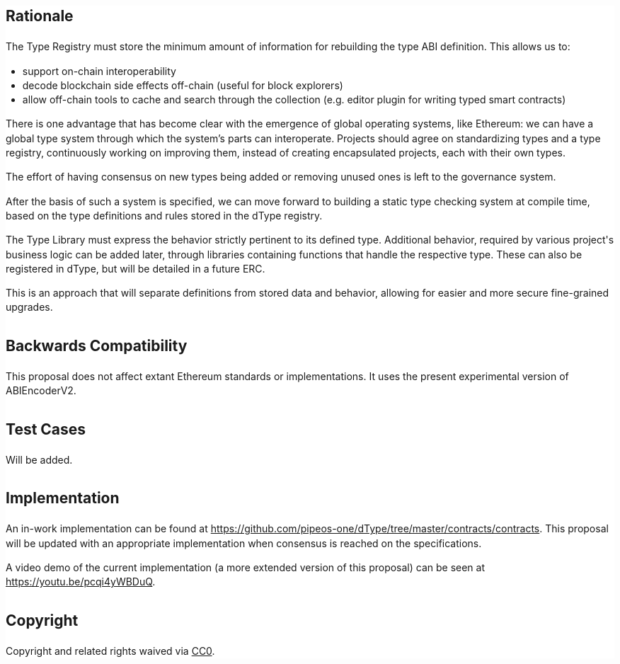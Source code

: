## Rationale

The Type Registry must store the minimum amount of information for rebuilding the type ABI definition. This allows us to:
* support on-chain interoperability
* decode blockchain side effects off-chain (useful for block explorers)
* allow off-chain tools to cache and search through the collection (e.g. editor plugin for writing typed smart contracts)

There is one advantage that has become clear with the emergence of global operating systems, like Ethereum: we can have a global type system through which the system’s parts can interoperate. Projects should agree on standardizing types and a type registry, continuously working on improving them, instead of creating encapsulated projects, each with their own types.

The effort of having consensus on new types being added or removing unused ones is left to the governance system.

After the basis of such a system is specified, we can move forward to building a static type checking system at compile time, based on the type definitions and rules stored in the dType registry.

The Type Library must express the behavior strictly pertinent to its defined type. Additional behavior, required by various project's business logic can be added later, through libraries containing functions that handle the respective type. These can also be registered in dType, but will be detailed in a future ERC.

This is an approach that will separate definitions from stored data and behavior, allowing for easier and more secure fine-grained upgrades.

## Backwards Compatibility

This proposal does not affect extant Ethereum standards or implementations. It uses the present experimental version of ABIEncoderV2.

## Test Cases

Will be added.

## Implementation

An in-work implementation can be found at https://github.com/pipeos-one/dType/tree/master/contracts/contracts.
This proposal will be updated with an appropriate implementation when consensus is reached on the specifications.

A video demo of the current implementation (a more extended version of this proposal) can be seen at https://youtu.be/pcqi4yWBDuQ.


## Copyright
Copyright and related rights waived via [CC0](../CC0.md).
